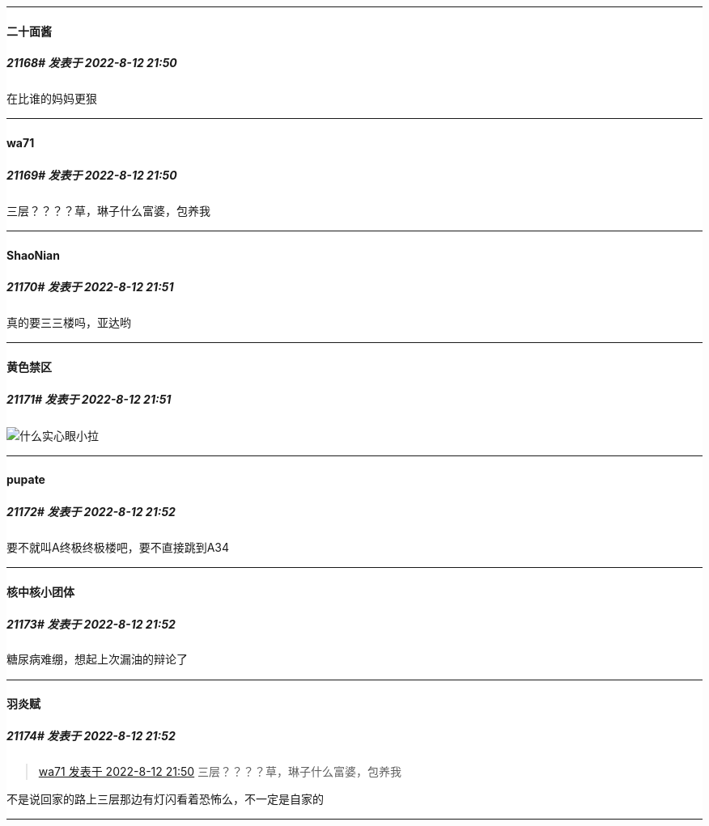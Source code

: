 *****

####  二十面酱  
##### 21168#       发表于 2022-8-12 21:50

在比谁的妈妈更狠

*****

####  wa71  
##### 21169#       发表于 2022-8-12 21:50

三层？？？？草，琳子什么富婆，包养我

*****

####  ShaoNian  
##### 21170#       发表于 2022-8-12 21:51

真的要三三楼吗，亚达哟



*****

####  黄色禁区  
##### 21171#       发表于 2022-8-12 21:51

<img src="https://static.saraba1st.com/image/smiley/face2017/067.png" referrerpolicy="no-referrer">什么实心眼小拉

*****

####  pupate  
##### 21172#       发表于 2022-8-12 21:52

要不就叫A终极终极楼吧，要不直接跳到A34

*****

####  核中核小团体  
##### 21173#       发表于 2022-8-12 21:52

糖尿病难绷，想起上次漏油的辩论了

*****

####  羽炎赋  
##### 21174#       发表于 2022-8-12 21:52

<blockquote><a href="httphttps://bbs.saraba1st.com/2b/forum.php?mod=redirect&amp;goto=findpost&amp;pid=57040154&amp;ptid=2083444" target="_blank">wa71 发表于 2022-8-12 21:50</a>
三层？？？？草，琳子什么富婆，包养我</blockquote>
不是说回家的路上三层那边有灯闪看着恐怖么，不一定是自家的

*****

